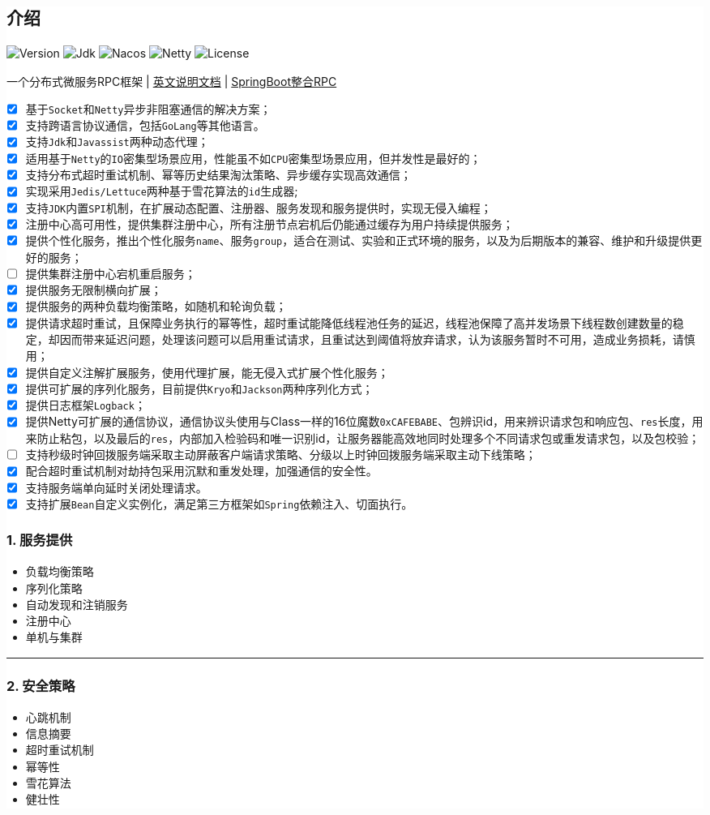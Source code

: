 ## 介绍

![Version](https://img.shields.io/static/v1?label=Version&message=2.2.5&color=brightgreen)
![Jdk](https://img.shields.io/static/v1?label=JDK&message=8.0&color=green)
![Nacos](https://img.shields.io/static/v1?label=Nacos&message=1.43&color=orange)
![Netty](https://img.shields.io/static/v1?label=Netty&message=4.1.75.Final&color=blueviolet)
![License](https://img.shields.io/static/v1?label=License&message=Apache2&color=blue)

一个分布式微服务RPC框架 | [英文说明文档](/README.md) | [SpringBoot整合RPC](/document/springboot整合rpc-netty-framework.md)

- [x] 基于`Socket`和`Netty`异步非阻塞通信的解决方案；
- [x] 支持跨语言协议通信，包括`GoLang`等其他语言。
- [x] 支持`Jdk`和`Javassist`两种动态代理；
- [x] 适用基于`Netty`的`IO`密集型场景应用，性能虽不如`CPU`密集型场景应用，但并发性是最好的；
- [x] 支持分布式超时重试机制、幂等历史结果淘汰策略、异步缓存实现高效通信；
- [x] 实现采用`Jedis/Lettuce`两种基于雪花算法的`id`生成器;
- [x] 支持`JDK`内置`SPI`机制，在扩展动态配置、注册器、服务发现和服务提供时，实现无侵入编程；
- [x] 注册中心高可用性，提供集群注册中心，所有注册节点宕机后仍能通过缓存为用户持续提供服务；
- [x] 提供个性化服务，推出个性化服务`name`、服务`group`，适合在测试、实验和正式环境的服务，以及为后期版本的兼容、维护和升级提供更好的服务；
- [ ] 提供集群注册中心宕机重启服务；
- [x] 提供服务无限制横向扩展；
- [x] 提供服务的两种负载均衡策略，如随机和轮询负载；
- [x] 提供请求超时重试，且保障业务执行的幂等性，超时重试能降低线程池任务的延迟，线程池保障了高并发场景下线程数创建数量的稳定，却因而带来延迟问题，处理该问题可以启用重试请求，且重试达到阈值将放弃请求，认为该服务暂时不可用，造成业务损耗，请慎用；
- [x] 提供自定义注解扩展服务，使用代理扩展，能无侵入式扩展个性化服务；
- [x] 提供可扩展的序列化服务，目前提供`Kryo`和`Jackson`两种序列化方式；
- [x] 提供日志框架`Logback`；
- [x] 提供Netty可扩展的通信协议，通信协议头使用与Class一样的16位魔数`0xCAFEBABE`、包辨识id，用来辨识请求包和响应包、`res`长度，用来防止粘包，以及最后的`res`，内部加入检验码和唯一识别id，让服务器能高效地同时处理多个不同请求包或重发请求包，以及包校验；
- [ ] 支持秒级时钟回拨服务端采取主动屏蔽客户端请求策略、分级以上时钟回拨服务端采取主动下线策略；
- [x] 配合超时重试机制对劫持包采用沉默和重发处理，加强通信的安全性。
- [x] 支持服务端单向延时关闭处理请求。
- [x] 支持扩展`Bean`自定义实例化，满足第三方框架如`Spring`依赖注入、切面执行。

### 1. 服务提供
- 负载均衡策略
- 序列化策略
- 自动发现和注销服务
- 注册中心
- 单机与集群

---- 

### 2. 安全策略
- 心跳机制
- 信息摘要
- 超时重试机制
- 幂等性
- 雪花算法
- 健壮性
